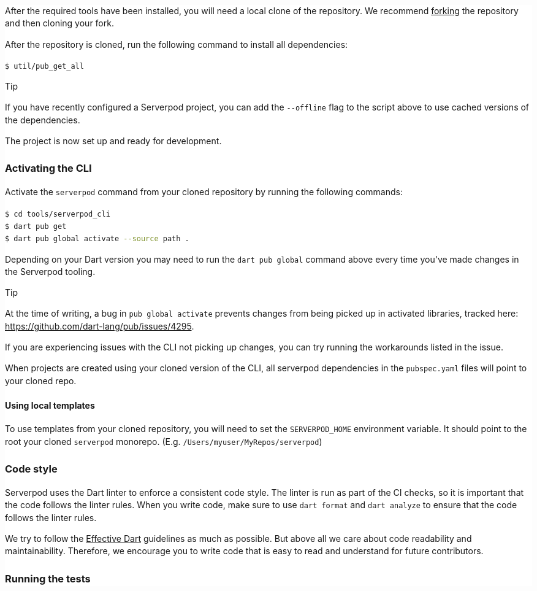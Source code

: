 After the required tools have been installed, you will need a local clone of the repository.
We recommend [forking](https://docs.github.com/en/pull-requests/collaborating-with-pull-requests/working-with-forks/fork-a-repo) the repository and then cloning your fork.

After the repository is cloned, run the following command to install all dependencies:

```bash
$ util/pub_get_all
```

> [!TIP]
> If you have recently configured a Serverpod project, you can add the `--offline` flag to the script above to use cached versions of the dependencies.

The project is now set up and ready for development.

### Activating the CLI

Activate the `serverpod` command from your cloned repository by running the following commands:

```bash
$ cd tools/serverpod_cli
$ dart pub get
$ dart pub global activate --source path .
```

Depending on your Dart version you may need to run the `dart pub global` command above every time you've made changes in the Serverpod tooling.

> [!TIP]
> At the time of writing, a bug in `pub global activate` prevents changes from being picked up in activated libraries, tracked here: https://github.com/dart-lang/pub/issues/4295.
>
> If you are experiencing issues with the CLI not picking up changes, you can try running the workarounds listed in the issue.


When projects are created using your cloned version of the CLI, all serverpod dependencies in the `pubspec.yaml` files will point to your cloned repo.

#### Using local templates

To use templates from your cloned repository, you will need to set the `SERVERPOD_HOME` environment variable. It should point to the root your cloned `serverpod` monorepo. (E.g. `/Users/myuser/MyRepos/serverpod`)

### Code style

Serverpod uses the Dart linter to enforce a consistent code style. The linter is run as part of the CI checks, so it is important that the code follows the linter rules. When you write code, make sure to use `dart format` and `dart analyze` to ensure that the code follows the linter rules.

We try to follow the [Effective Dart](https://dart.dev/guides/language/effective-dart) guidelines as much as possible. But above all we care about code readability and maintainability. Therefore, we encourage you to write code that is easy to read and understand for future contributors.

### Running the tests
